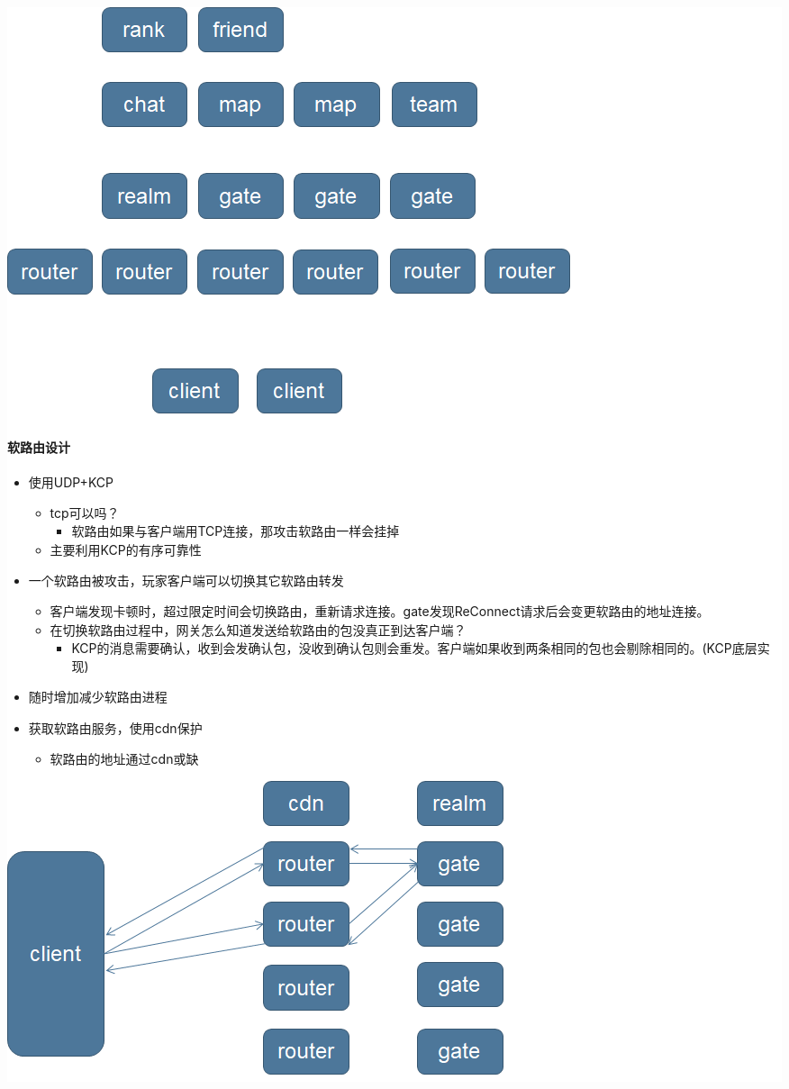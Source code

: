 ![image-20230728171109863](网络游戏架构设计/image-20230728171109863.png)

#### 软路由设计

- 使用UDP+KCP
  - tcp可以吗？
    - 软路由如果与客户端用TCP连接，那攻击软路由一样会挂掉
  - 主要利用KCP的有序可靠性
- 一个软路由被攻击，玩家客户端可以切换其它软路由转发
  - 客户端发现卡顿时，超过限定时间会切换路由，重新请求连接。gate发现ReConnect请求后会变更软路由的地址连接。
  - 在切换软路由过程中，网关怎么知道发送给软路由的包没真正到达客户端？
    - KCP的消息需要确认，收到会发确认包，没收到确认包则会重发。客户端如果收到两条相同的包也会剔除相同的。(KCP底层实现)
- 随时增加减少软路由进程

- 获取软路由服务，使用cdn保护
  - 软路由的地址通过cdn或缺

![image-20230728173529322](网络游戏架构设计/image-20230728173529322.png)
